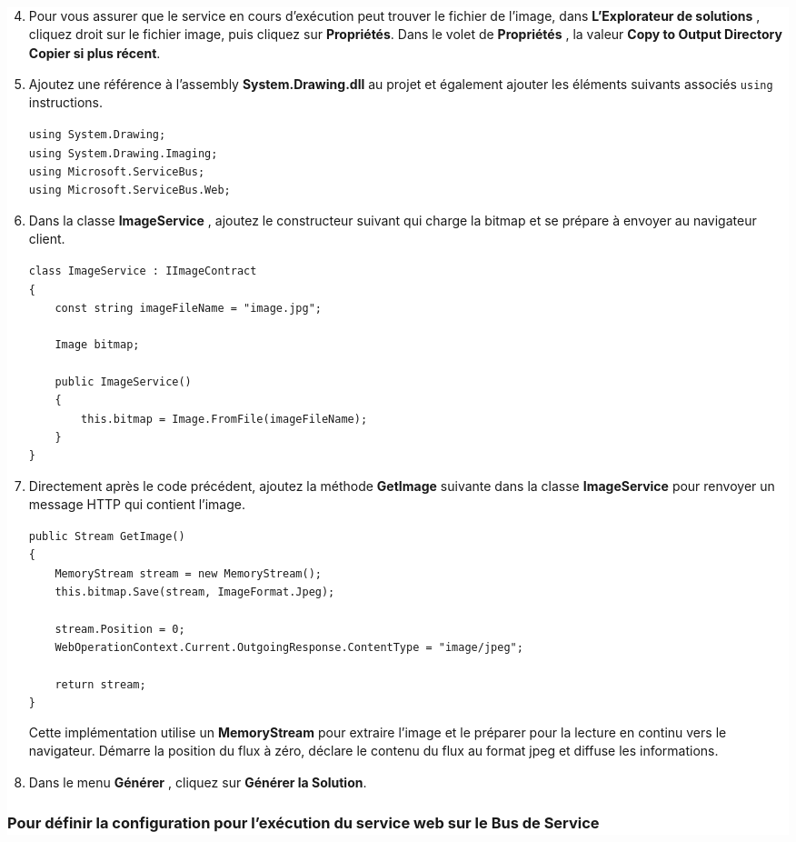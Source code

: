 4. Pour vous assurer que le service en cours d’exécution peut trouver le fichier de l’image, dans **L’Explorateur de solutions** , cliquez droit sur le fichier image, puis cliquez sur **Propriétés**. Dans le volet de **Propriétés** , la valeur **Copy to Output Directory** **Copier si plus récent**.

5. Ajoutez une référence à l’assembly **System.Drawing.dll** au projet et également ajouter les éléments suivants associés `using` instructions.  

    ```
    using System.Drawing;
    using System.Drawing.Imaging;
    using Microsoft.ServiceBus;
    using Microsoft.ServiceBus.Web;
    ```

6. Dans la classe **ImageService** , ajoutez le constructeur suivant qui charge la bitmap et se prépare à envoyer au navigateur client.

    ```
    class ImageService : IImageContract
    {
        const string imageFileName = "image.jpg";

        Image bitmap;

        public ImageService()
        {
            this.bitmap = Image.FromFile(imageFileName);
        }
    }
    ```

7. Directement après le code précédent, ajoutez la méthode **GetImage** suivante dans la classe **ImageService** pour renvoyer un message HTTP qui contient l’image.

    ```
    public Stream GetImage()
    {
        MemoryStream stream = new MemoryStream();
        this.bitmap.Save(stream, ImageFormat.Jpeg);

        stream.Position = 0;
        WebOperationContext.Current.OutgoingResponse.ContentType = "image/jpeg";

        return stream;
    }
    ```

    Cette implémentation utilise un **MemoryStream** pour extraire l’image et le préparer pour la lecture en continu vers le navigateur. Démarre la position du flux à zéro, déclare le contenu du flux au format jpeg et diffuse les informations.

8. Dans le menu **Générer** , cliquez sur **Générer la Solution**.

### <a name="to-define-the-configuration-for-running-the-web-service-on-service-bus"></a>Pour définir la configuration pour l’exécution du service web sur le Bus de Service
